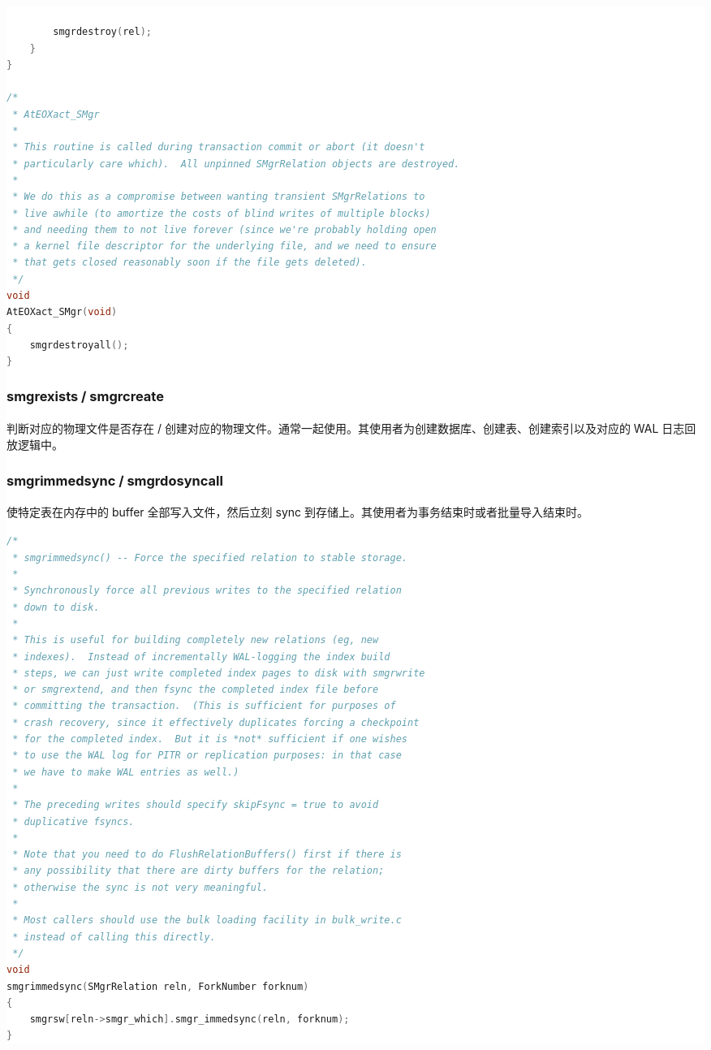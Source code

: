```c

        smgrdestroy(rel);
    }
}

/*
 * AtEOXact_SMgr
 *
 * This routine is called during transaction commit or abort (it doesn't
 * particularly care which).  All unpinned SMgrRelation objects are destroyed.
 *
 * We do this as a compromise between wanting transient SMgrRelations to
 * live awhile (to amortize the costs of blind writes of multiple blocks)
 * and needing them to not live forever (since we're probably holding open
 * a kernel file descriptor for the underlying file, and we need to ensure
 * that gets closed reasonably soon if the file gets deleted).
 */
void
AtEOXact_SMgr(void)
{
    smgrdestroyall();
}
```

### smgrexists / smgrcreate

判断对应的物理文件是否存在 / 创建对应的物理文件。通常一起使用。其使用者为创建数据库、创建表、创建索引以及对应的 WAL 日志回放逻辑中。

### smgrimmedsync / smgrdosyncall

使特定表在内存中的 buffer 全部写入文件，然后立刻 sync 到存储上。其使用者为事务结束时或者批量导入结束时。

```c
/*
 * smgrimmedsync() -- Force the specified relation to stable storage.
 *
 * Synchronously force all previous writes to the specified relation
 * down to disk.
 *
 * This is useful for building completely new relations (eg, new
 * indexes).  Instead of incrementally WAL-logging the index build
 * steps, we can just write completed index pages to disk with smgrwrite
 * or smgrextend, and then fsync the completed index file before
 * committing the transaction.  (This is sufficient for purposes of
 * crash recovery, since it effectively duplicates forcing a checkpoint
 * for the completed index.  But it is *not* sufficient if one wishes
 * to use the WAL log for PITR or replication purposes: in that case
 * we have to make WAL entries as well.)
 *
 * The preceding writes should specify skipFsync = true to avoid
 * duplicative fsyncs.
 *
 * Note that you need to do FlushRelationBuffers() first if there is
 * any possibility that there are dirty buffers for the relation;
 * otherwise the sync is not very meaningful.
 *
 * Most callers should use the bulk loading facility in bulk_write.c
 * instead of calling this directly.
 */
void
smgrimmedsync(SMgrRelation reln, ForkNumber forknum)
{
    smgrsw[reln->smgr_which].smgr_immedsync(reln, forknum);
}
```